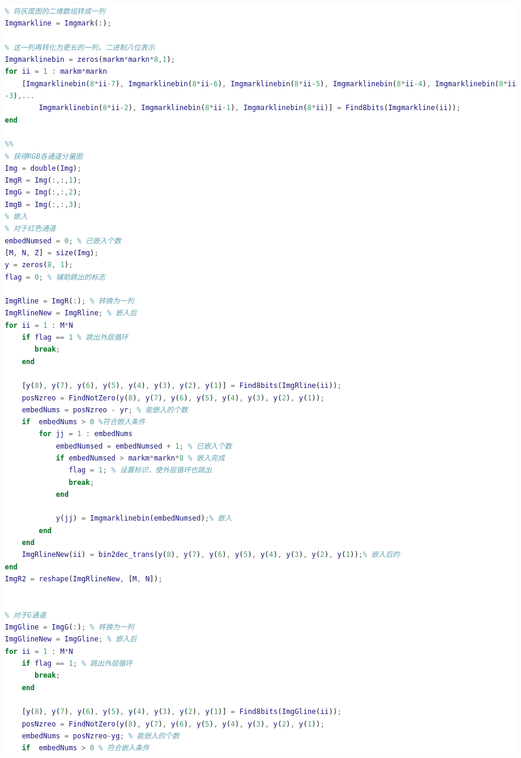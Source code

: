 ```matlab
% 将灰度图的二维数组转成一列
Imgmarkline = Imgmark(:);

% 这一列再转化为更长的一列，二进制八位表示
Imgmarklinebin = zeros(markm*markn*8,1);
for ii = 1 : markm*markn
    [Imgmarklinebin(8*ii-7), Imgmarklinebin(8*ii-6), Imgmarklinebin(8*ii-5), Imgmarklinebin(8*ii-4), Imgmarklinebin(8*ii-3),...
        Imgmarklinebin(8*ii-2), Imgmarklinebin(8*ii-1), Imgmarklinebin(8*ii)] = Find8bits(Imgmarkline(ii));   
end

%%
% 获得RGB各通道分量图
Img = double(Img);
ImgR = Img(:,:,1);
ImgG = Img(:,:,2);
ImgB = Img(:,:,3);
% 嵌入
% 对于红色通道
embedNumsed = 0; % 已嵌入个数
[M, N, Z] = size(Img);
y = zeros(8, 1);
flag = 0; % 辅助跳出的标志

ImgRline = ImgR(:); % 转换为一列
ImgRlineNew = ImgRline; % 嵌入后
for ii = 1 : M*N
    if flag == 1 % 跳出外层循环
       break;
    end
    
    [y(8), y(7), y(6), y(5), y(4), y(3), y(2), y(1)] = Find8bits(ImgRline(ii));   
    posNzreo = FindNotZero(y(8), y(7), y(6), y(5), y(4), y(3), y(2), y(1));
    embedNums = posNzreo - yr; % 能嵌入的个数
    if  embedNums > 0 %符合嵌入条件
        for jj = 1 : embedNums
            embedNumsed = embedNumsed + 1; % 已嵌入个数
            if embedNumsed > markm*markn*8 % 嵌入完成
               flag = 1; % 设置标识，使外层循环也跳出
               break;
            end
            
            y(jj) = Imgmarklinebin(embedNumsed);% 嵌入
        end
    end
    ImgRlineNew(ii) = bin2dec_trans(y(8), y(7), y(6), y(5), y(4), y(3), y(2), y(1));% 嵌入后的  
end
ImgR2 = reshape(ImgRlineNew, [M, N]);


% 对于G通道
ImgGline = ImgG(:); % 转换为一列
ImgGlineNew = ImgGline; % 嵌入后
for ii = 1 : M*N
    if flag == 1; % 跳出外层循环
       break;
    end
    
    [y(8), y(7), y(6), y(5), y(4), y(3), y(2), y(1)] = Find8bits(ImgGline(ii));   
    posNzreo = FindNotZero(y(8), y(7), y(6), y(5), y(4), y(3), y(2), y(1));
    embedNums = posNzreo-yg; % 能嵌入的个数
    if  embedNums > 0 % 符合嵌入条件
```